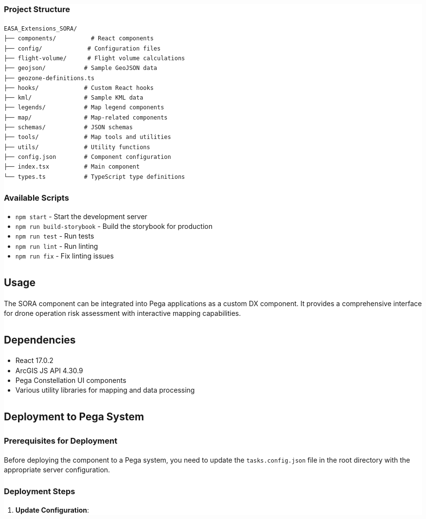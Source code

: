 ### Project Structure

```
EASA_Extensions_SORA/
├── components/          # React components
├── config/             # Configuration files
├── flight-volume/      # Flight volume calculations
├── geojson/           # Sample GeoJSON data
├── geozone-definitions.ts
├── hooks/             # Custom React hooks
├── kml/               # Sample KML data
├── legends/           # Map legend components
├── map/               # Map-related components
├── schemas/           # JSON schemas
├── tools/             # Map tools and utilities
├── utils/             # Utility functions
├── config.json        # Component configuration
├── index.tsx          # Main component
└── types.ts           # TypeScript type definitions
```

### Available Scripts

- `npm start` - Start the development server
- `npm run build-storybook` - Build the storybook for production
- `npm run test` - Run tests
- `npm run lint` - Run linting
- `npm run fix` - Fix linting issues

## Usage

The SORA component can be integrated into Pega applications as a custom DX component. It provides a comprehensive interface for drone operation risk assessment with interactive mapping capabilities.

## Dependencies

- React 17.0.2
- ArcGIS JS API 4.30.9
- Pega Constellation UI components
- Various utility libraries for mapping and data processing

## Deployment to Pega System

### Prerequisites for Deployment

Before deploying the component to a Pega system, you need to update the `tasks.config.json` file in the root directory with the appropriate server configuration.

### Deployment Steps

1. **Update Configuration**:
